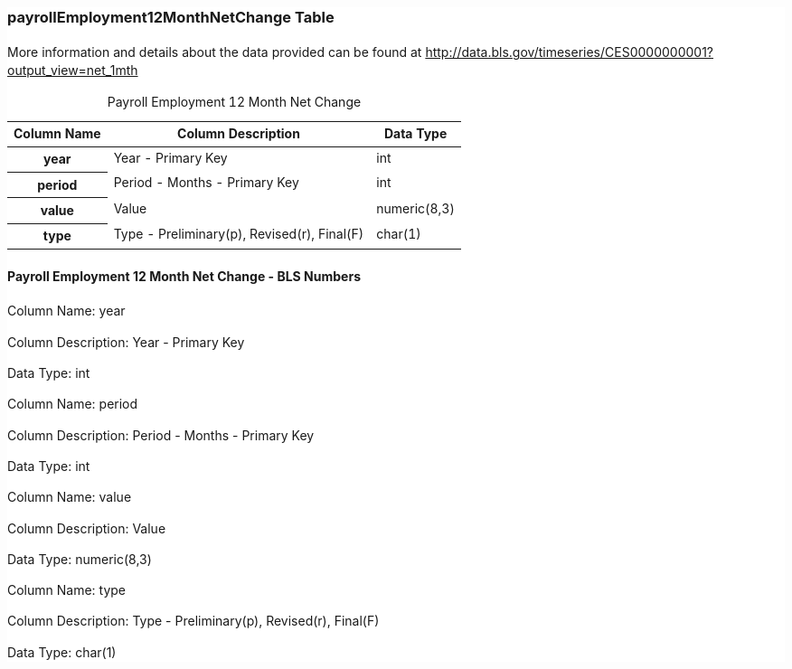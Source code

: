 <h3 id="payrollEmployment12MonthNetChange" tabindex="-1">payrollEmployment12MonthNetChange Table</h3>
<p>More information and details about the data provided can be found at <a href="http://www.dol.gov/cgi-bin/leave-dol.asp?exiturl=http://data.bls.gov/timeseries/CES0000000001?output_view=net_1mth&amp;exitTitle=BLS&amp;fedpage=yes">http://data.bls.gov/timeseries/CES0000000001?output_view=net_1mth</a></p>

<div class="dsktp_tbl">	
	<table summary="Payroll Employment 12 Month Net Change - BLS Numbers">
		<caption>Payroll Employment 12 Month Net Change</caption>
		<thead>
			<tr>
				<th scope="col">Column Name</th>
				<th scope="col">Column Description</th>
				<th scope="col">Data Type</th>
			</tr>
		</thead>
		<tbody>
			<tr>
				<th scope="row">year</th>
				<td>Year - Primary Key</td>
				<td>int</td>
			</tr>
			<tr>
				<th scope="row">period</th>
				<td>Period - Months - Primary Key</td>
				<td>int</td>
			</tr>
			<tr>
				<th scope="row">value</th>
				<td>Value</td>
				<td>numeric(8,3)</td>
			</tr>
			<tr>
				<th scope="row">type</th>
				<td>Type - Preliminary(p), Revised(r), Final(F)</td>
				<td>char(1)</td>
			</tr>
		</tbody>
	</table>
</div>

<div class="mbl_tbl">
	<h4>Payroll Employment 12 Month Net Change - BLS Numbers</h4>
	<div class="odd_row">
		<p class="mbl-strng">Column Name: year</p>
		<p><span class="mbl-strng">Column Description:</span> Year - Primary Key</p>
		<p><span class="mbl-strng">Data Type:</span> int</p>
	</div>
	<div class="even_row">
		<p class="mbl-strng">Column Name: period</p>
		<p><span class="mbl-strng">Column Description:</span> Period - Months - Primary Key</p>
		<p><span class="mbl-strng">Data Type:</span> int</p>
	</div>
	<div class="odd_row">
		<p class="mbl-strng">Column Name: value</p>
		<p><span class="mbl-strng">Column Description:</span> Value</p>
		<p><span class="mbl-strng">Data Type:</span> numeric(8,3)</p>
	</div>
	<div class="even_row">
		<p class="mbl-strng">Column Name: type</p>
		<p><span class="mbl-strng">Column Description:</span> Type - Preliminary(p), Revised(r), Final(F)</p>
		<p><span class="mbl-strng">Data Type:</span> char(1)</p>